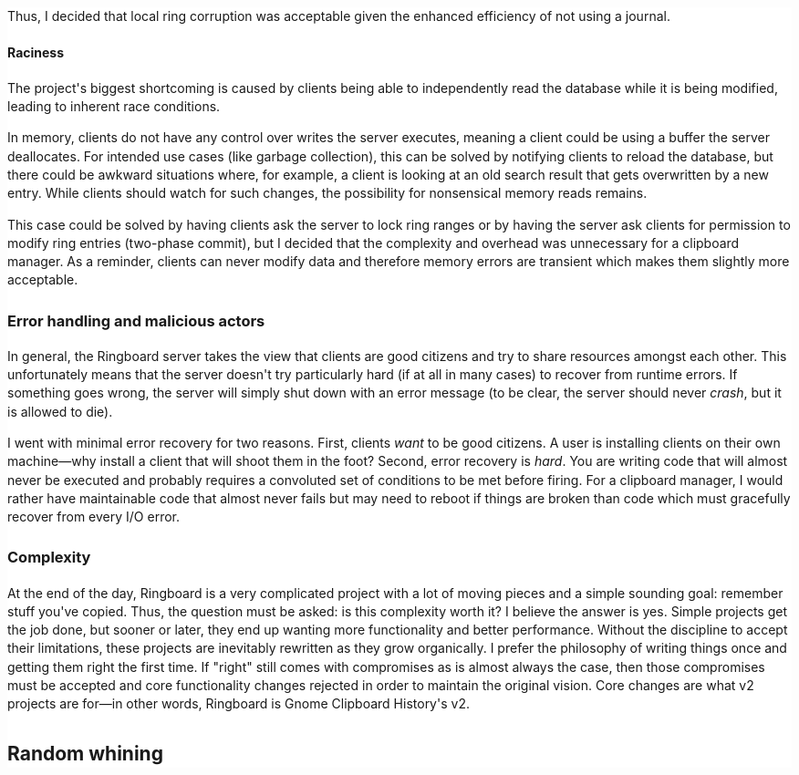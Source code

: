 Thus, I decided that local ring corruption was acceptable given the enhanced efficiency of not using
a journal.

#### Raciness

The project's biggest shortcoming is caused by clients being able to independently read the database
while it is being modified, leading to inherent race conditions.

In memory, clients do not have any control over writes the server executes, meaning a client could
be using a buffer the server deallocates. For intended use cases (like garbage collection), this can
be solved by notifying clients to reload the database, but there could be awkward situations where,
for example, a client is looking at an old search result that gets overwritten by a new entry. While
clients should watch for such changes, the possibility for nonsensical memory reads remains.

This case could be solved by having clients ask the server to lock ring ranges or by having the
server ask clients for permission to modify ring entries (two-phase commit), but I decided that the
complexity and overhead was unnecessary for a clipboard manager. As a reminder, clients can never
modify data and therefore memory errors are transient which makes them slightly more acceptable.

### Error handling and malicious actors

In general, the Ringboard server takes the view that clients are good citizens and try to share
resources amongst each other. This unfortunately means that the server doesn't try particularly hard
(if at all in many cases) to recover from runtime errors. If something goes wrong, the server will
simply shut down with an error message (to be clear, the server should never _crash_, but it is
allowed to die).

I went with minimal error recovery for two reasons. First, clients *want* to be good citizens. A
user is installing clients on their own machine—why install a client that will shoot them in the
foot? Second, error recovery is _hard_. You are writing code that will almost never be executed and
probably requires a convoluted set of conditions to be met before firing. For a clipboard manager, I
would rather have maintainable code that almost never fails but may need to reboot if things are
broken than code which must gracefully recover from every I/O error.

### Complexity

At the end of the day, Ringboard is a very complicated project with a lot of moving pieces and a
simple sounding goal: remember stuff you've copied. Thus, the question must be asked: is this
complexity worth it? I believe the answer is yes. Simple projects get the job done, but sooner or
later, they end up wanting more functionality and better performance. Without the discipline to
accept their limitations, these projects are inevitably rewritten as they grow organically. I prefer
the philosophy of writing things once and getting them right the first time. If "right" still comes
with compromises as is almost always the case, then those compromises must be accepted and core
functionality changes rejected in order to maintain the original vision. Core changes are what v2
projects are for—in other words, Ringboard is Gnome Clipboard History's v2.

## Random whining

